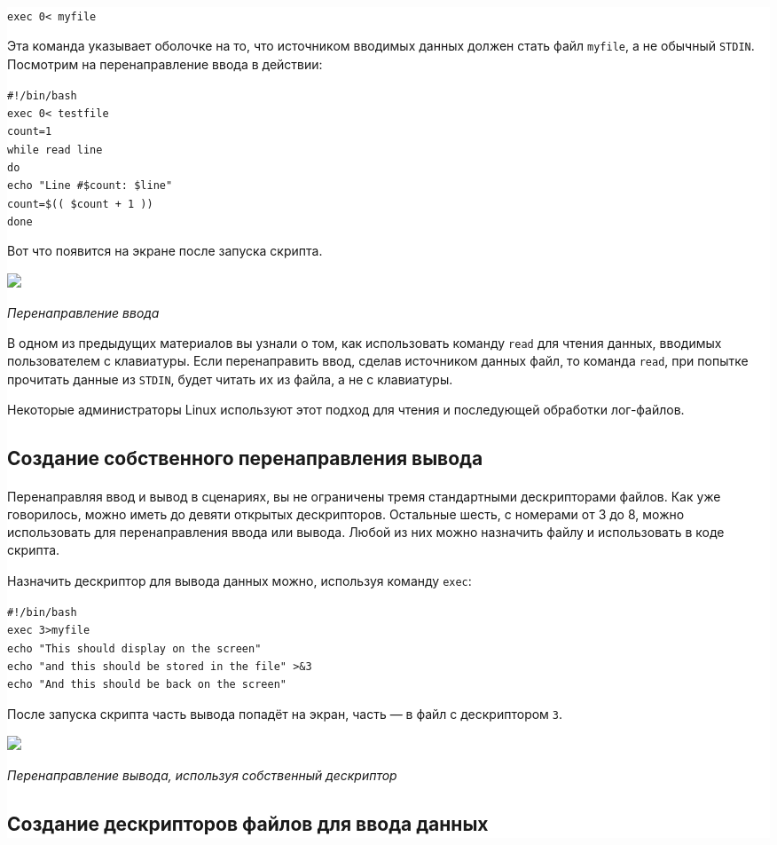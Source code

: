 ```
exec 0< myfile
```

Эта команда указывает оболочке на то, что источником вводимых данных должен стать файл `myfile`, а не обычный `STDIN`. Посмотрим на перенаправление ввода в действии:

```
#!/bin/bash
exec 0< testfile
count=1
while read line
do
echo "Line #$count: $line"
count=$(( $count + 1 ))
done
```

Вот что появится на экране после запуска скрипта.

![](https://lh5.googleusercontent.com/eDQbaQ1jCzG8iB-HXt0r2LBtZryyGj3aRdnxjN4hmfDZvDWV1zJqMzlz7hFyCX692MWJTKbDSSt81xTpGPLLqndZwmAvs_rYfPWQMTMOQHKJZ3SqB9pOo9T09dFUr5AD2sZw64D-DK4Hl7DIBg)

_Перенаправление ввода_

В одном из предыдущих материалов вы узнали о том, как использовать команду `read` для чтения данных, вводимых пользователем с клавиатуры. Если перенаправить ввод, сделав источником данных файл, то команда `read`, при попытке прочитать данные из `STDIN`, будет читать их из файла, а не с клавиатуры.

Некоторые администраторы Linux используют этот подход для чтения и последующей обработки лог-файлов.

## Создание собственного перенаправления вывода

Перенаправляя ввод и вывод в сценариях, вы не ограничены тремя стандартными дескрипторами файлов. Как уже говорилось, можно иметь до девяти открытых дескрипторов. Остальные шесть, с номерами от 3 до 8, можно использовать для перенаправления ввода или вывода. Любой из них можно назначить файлу и использовать в коде скрипта.

Назначить дескриптор для вывода данных можно, используя команду `exec`:

```
#!/bin/bash
exec 3>myfile
echo "This should display on the screen"
echo "and this should be stored in the file" >&3
echo "And this should be back on the screen"
```

После запуска скрипта часть вывода попадёт на экран, часть — в файл с дескриптором `3`.

![](https://lh4.googleusercontent.com/faCFAF7pvOg4Gb_2u4MHOcUvGsZUj3nmaFNM3I96ohph7I4eG8ax3u2w4Nf3blBSSWTEdrzxTftzyzCafYxDj7aS3LNVMd2sJxAjC9ztn4tFW9OVN8HM0OHXYUvE3WrktWUgWcByzBUAIIo2wQ)

_Перенаправление вывода, используя собственный дескриптор_

## Создание дескрипторов файлов для ввода данных
